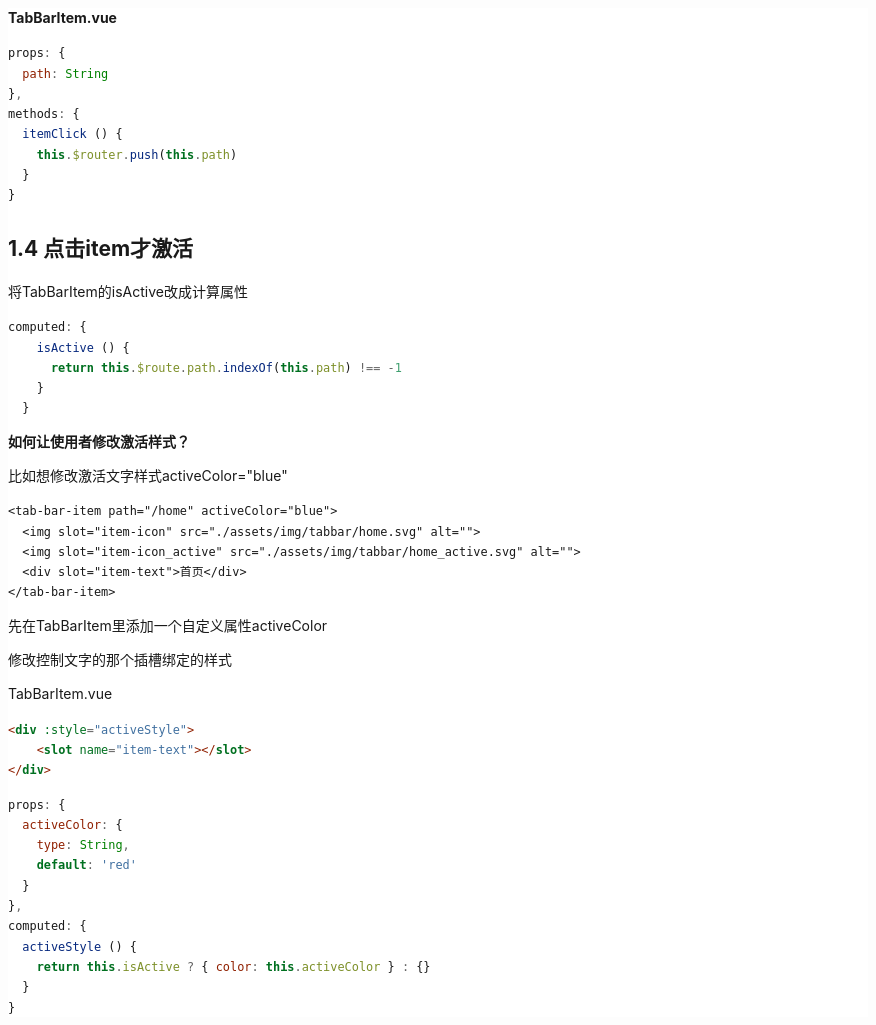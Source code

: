 

**TabBarItem.vue**

```js
props: {
  path: String
},
methods: {
  itemClick () {
    this.$router.push(this.path)
  }
}
```



## 1.4 点击item才激活

将TabBarItem的isActive改成计算属性

```js
computed: {
    isActive () {
      return this.$route.path.indexOf(this.path) !== -1
    }
  }
```

**如何让使用者修改激活样式？**

比如想修改激活文字样式activeColor="blue"

```vue
<tab-bar-item path="/home" activeColor="blue">
  <img slot="item-icon" src="./assets/img/tabbar/home.svg" alt="">
  <img slot="item-icon_active" src="./assets/img/tabbar/home_active.svg" alt="">
  <div slot="item-text">首页</div>
</tab-bar-item>
```

先在TabBarItem里添加一个自定义属性activeColor

修改控制文字的那个插槽绑定的样式

TabBarItem.vue

```html
<div :style="activeStyle">
    <slot name="item-text"></slot>
</div>
```

```js
props: {
  activeColor: {
    type: String,
    default: 'red'
  }
},
computed: {
  activeStyle () {
    return this.isActive ? { color: this.activeColor } : {}
  }
}
```



